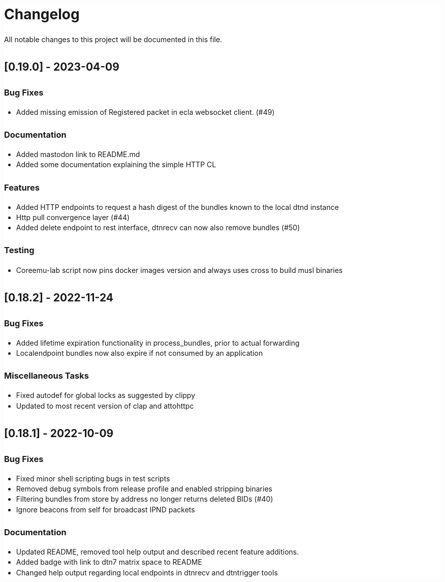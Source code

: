 # Changelog
All notable changes to this project will be documented in this file.

## [0.19.0] - 2023-04-09

### Bug Fixes

- Added missing emission of Registered packet in ecla websocket client. (#49)

### Documentation

- Added mastodon link to README.md
- Added some documentation explaining the simple HTTP CL

### Features

- Added HTTP endpoints to request a hash digest of the bundles known to the local dtnd instance
- Http pull convergence layer (#44)
- Added delete endpoint to rest interface, dtnrecv can now also remove bundles (#50)

### Testing

- Coreemu-lab script now pins docker images version and always uses cross to build musl binaries

## [0.18.2] - 2022-11-24

### Bug Fixes

- Added lifetime expiration functionality in process_bundles, prior to actual forwarding
- Localendpoint bundles now also expire if not consumed by an application

### Miscellaneous Tasks

- Fixed autodef for global locks as suggested by clippy
- Updated to most recent version of clap and attohttpc

## [0.18.1] - 2022-10-09

### Bug Fixes

- Fixed minor shell scripting bugs in test scripts
- Removed debug symbols from release profile and enabled stripping binaries
- Filtering bundles from store by address no longer returns deleted BIDs (#40)
- Ignore beacons from self for broadcast IPND packets

### Documentation

- Updated README, removed tool help output and described recent feature additions.
- Added badge with link to dtn7 matrix space to README
- Changed help output regarding local endpoints in dtnrecv and dtntrigger tools
